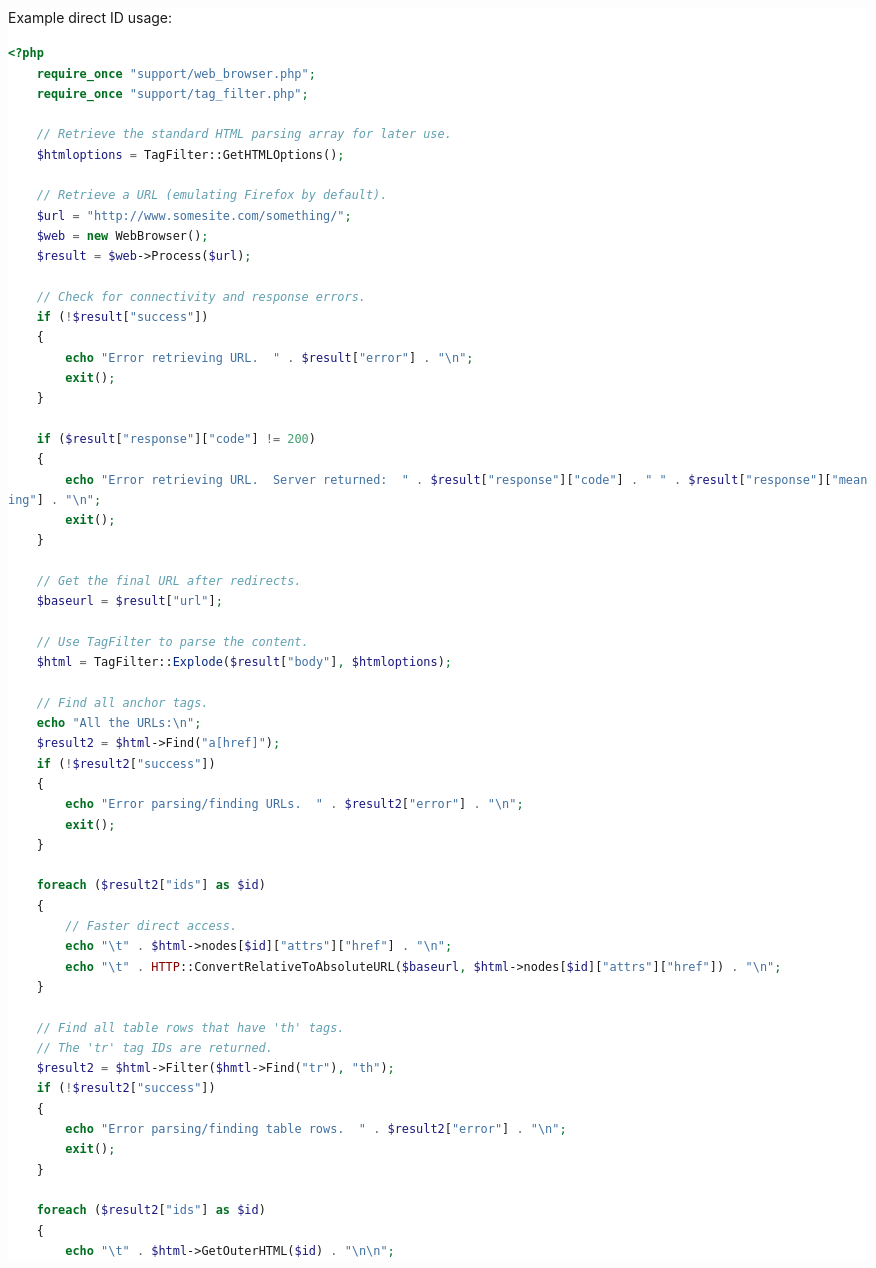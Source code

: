 Example direct ID usage:

```php
<?php
	require_once "support/web_browser.php";
	require_once "support/tag_filter.php";

	// Retrieve the standard HTML parsing array for later use.
	$htmloptions = TagFilter::GetHTMLOptions();

	// Retrieve a URL (emulating Firefox by default).
	$url = "http://www.somesite.com/something/";
	$web = new WebBrowser();
	$result = $web->Process($url);

	// Check for connectivity and response errors.
	if (!$result["success"])
	{
		echo "Error retrieving URL.  " . $result["error"] . "\n";
		exit();
	}

	if ($result["response"]["code"] != 200)
	{
		echo "Error retrieving URL.  Server returned:  " . $result["response"]["code"] . " " . $result["response"]["meaning"] . "\n";
		exit();
	}

	// Get the final URL after redirects.
	$baseurl = $result["url"];

	// Use TagFilter to parse the content.
	$html = TagFilter::Explode($result["body"], $htmloptions);

	// Find all anchor tags.
	echo "All the URLs:\n";
	$result2 = $html->Find("a[href]");
	if (!$result2["success"])
	{
		echo "Error parsing/finding URLs.  " . $result2["error"] . "\n";
		exit();
	}

	foreach ($result2["ids"] as $id)
	{
		// Faster direct access.
		echo "\t" . $html->nodes[$id]["attrs"]["href"] . "\n";
		echo "\t" . HTTP::ConvertRelativeToAbsoluteURL($baseurl, $html->nodes[$id]["attrs"]["href"]) . "\n";
	}

	// Find all table rows that have 'th' tags.
	// The 'tr' tag IDs are returned.
	$result2 = $html->Filter($hmtl->Find("tr"), "th");
	if (!$result2["success"])
	{
		echo "Error parsing/finding table rows.  " . $result2["error"] . "\n";
		exit();
	}

	foreach ($result2["ids"] as $id)
	{
		echo "\t" . $html->GetOuterHTML($id) . "\n\n";
```